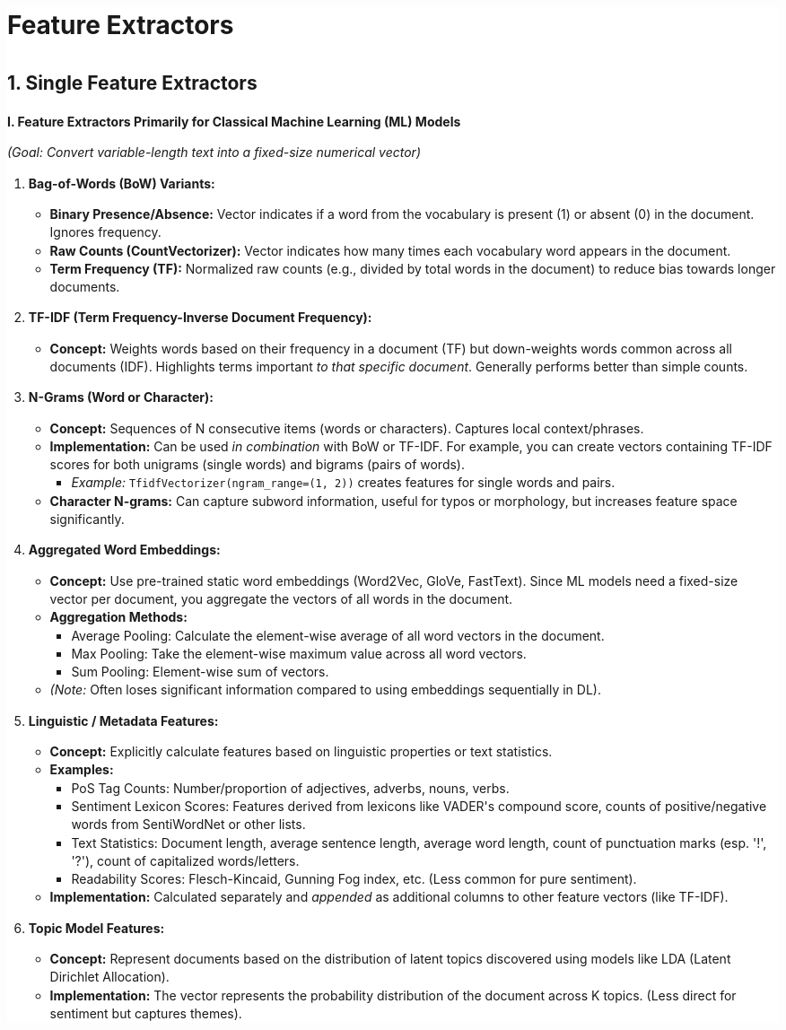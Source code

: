 # Feature Extractors

## 1. Single Feature Extractors

**I. Feature Extractors Primarily for Classical Machine Learning (ML) Models**

*(Goal: Convert variable-length text into a fixed-size numerical vector)*

1.  **Bag-of-Words (BoW) Variants:**
    *   **Binary Presence/Absence:** Vector indicates if a word from the vocabulary is present (1) or absent (0) in the document. Ignores frequency.
    *   **Raw Counts (CountVectorizer):** Vector indicates how many times each vocabulary word appears in the document.
    *   **Term Frequency (TF):** Normalized raw counts (e.g., divided by total words in the document) to reduce bias towards longer documents.

2.  **TF-IDF (Term Frequency-Inverse Document Frequency):**
    *   **Concept:** Weights words based on their frequency in a document (TF) but down-weights words common across all documents (IDF). Highlights terms important *to that specific document*. Generally performs better than simple counts.

3.  **N-Grams (Word or Character):**
    *   **Concept:** Sequences of N consecutive items (words or characters). Captures local context/phrases.
    *   **Implementation:** Can be used *in combination* with BoW or TF-IDF. For example, you can create vectors containing TF-IDF scores for both unigrams (single words) and bigrams (pairs of words).
        *   *Example:* `TfidfVectorizer(ngram_range=(1, 2))` creates features for single words and pairs.
    *   **Character N-grams:** Can capture subword information, useful for typos or morphology, but increases feature space significantly.

4.  **Aggregated Word Embeddings:**
    *   **Concept:** Use pre-trained static word embeddings (Word2Vec, GloVe, FastText). Since ML models need a fixed-size vector per document, you aggregate the vectors of all words in the document.
    *   **Aggregation Methods:**
        *   Average Pooling: Calculate the element-wise average of all word vectors in the document.
        *   Max Pooling: Take the element-wise maximum value across all word vectors.
        *   Sum Pooling: Element-wise sum of vectors.
    *   *(Note:* Often loses significant information compared to using embeddings sequentially in DL).

5.  **Linguistic / Metadata Features:**
    *   **Concept:** Explicitly calculate features based on linguistic properties or text statistics.
    *   **Examples:**
        *   PoS Tag Counts: Number/proportion of adjectives, adverbs, nouns, verbs.
        *   Sentiment Lexicon Scores: Features derived from lexicons like VADER's compound score, counts of positive/negative words from SentiWordNet or other lists.
        *   Text Statistics: Document length, average sentence length, average word length, count of punctuation marks (esp. '!', '?'), count of capitalized words/letters.
        *   Readability Scores: Flesch-Kincaid, Gunning Fog index, etc. (Less common for pure sentiment).
    *   **Implementation:** Calculated separately and *appended* as additional columns to other feature vectors (like TF-IDF).

6.  **Topic Model Features:**
    *   **Concept:** Represent documents based on the distribution of latent topics discovered using models like LDA (Latent Dirichlet Allocation).
    *   **Implementation:** The vector represents the probability distribution of the document across K topics. (Less direct for sentiment but captures themes).
